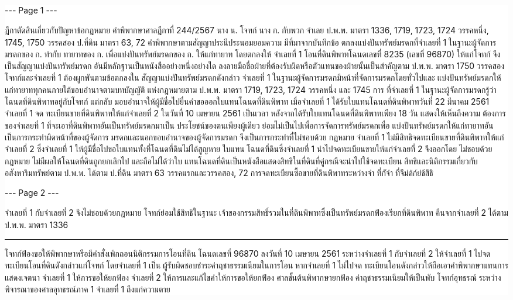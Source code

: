 --- Page 1 ---

ฎีกาตัดสินเกี่ยวกับปัญหาข้อกฎหมาย
คำพิพากษาศาลฎีกาที่
244/2567
นาง น.
โจทก์
นาง ก. กับพวก
จำเลย
ป.พ.พ. มาตรา 1336, 1719, 1723, 1724 วรรคหนึ่ง, 1745, 1750 วรรคสอง
ป.ที่ดิน มาตรา 63, 72
คำพิพากษาตามสัญญาประนีประนอมยอมความ 
มีที่มาจากบันทึกข้อ
ตกลงแบ่งปันทรัพย์มรดกที่จำเลยที่ 1 ในฐานะผู้จัดการมรดกของ ก. ทำกับ
ทายาทของ ก. เพื่อแบ่งปันทรัพย์มรดกของ ก. ให้แก่ทายาท โดยตกลงให้
จำเลยที่ 1 โอนที่ดินพิพาทโฉนดเลขที่ 8235 (เลขที่ 96870) ให้แก่โจทก์ จึง
เป็นสัญญาแบ่งปันทรัพย์มรดก 
อันมีหลักฐานเป็นหนังสืออย่างหนึ่งอย่างใด
ลงลายมือชื่อฝ่ายที่ต้องรับผิดหรือตัวแทนของฝ่ายนั้นเป็นสำคัญตาม ป.พ.พ.
มาตรา 1750 วรรคสอง โจทก์และจำเลยที่ 1 ต้องผูกพันตามข้อตกลงใน
สัญญาแบ่งปันทรัพย์มรดกดังกล่าว
จำเลยที่ 1 ในฐานะผู้จัดการมรดกมีหน้าที่จัดการมรดกโดยทั่วไปและ
แบ่งปันทรัพย์มรดกให้แก่ทายาททุกคนภายใต้ขอบอำนาจตามบทบัญญัติ
แห่งกฎหมายตาม ป.พ.พ. มาตรา 1719, 1723, 1724 วรรคหนึ่ง และ 1745 การ
ที่จำเลยที่ 1 ในฐานะผู้จัดการมรดกรู้ว่าโฉนดที่ดินพิพาทอยู่กับโจทก์ แต่กลับ
มอบอำนาจให้ผู้มีชื่อไปยื่นคำขอออกใบแทนโฉนดที่ดินพิพาท เมื่อจำเลยที่
1 ได้รับใบแทนโฉนดที่ดินพิพาทวันที่ 22 มีนาคม 2561 จำเลยที่ 1 จด
ทะเบียนขายที่ดินพิพาทให้แก่จำเลยที่ 2 ในวันที่ 10 เมษายน 2561 เป็นเวลา
หลังจากได้รับใบแทนโฉนดที่ดินพิพาทเพียง 18 วัน แสดงให้เห็นถึงความ
ต้องการของจำเลยที่ 
1 
ที่จะเอาที่ดินพิพาทอันเป็นทรัพย์มรดกมาเป็น
ประโยชน์ของตนเพียงผู้เดียว ย่อมไม่เป็นไปเพื่อการจัดการทรัพย์มรดกเพื่อ
แบ่งปันทรัพย์มรดกให้แก่ทายาทอันเป็นการกระทำผิดหน้าที่ของผู้จัดการ
มรดกและนอกขอบอำนาจของผู้จัดการมรดก จึงเป็นการกระทำที่ไม่ชอบด้วย
กฎหมาย จำเลยที่ 1 ไม่มีสิทธิจดทะเบียนขายที่ดินพิพาทให้แก่จำเลยที่ 2
ซึ่งจำเลยที่ 1 ให้ผู้มีชื่อไปขอใบแทนทั้งที่โฉนดที่ดินไม่ได้สูญหาย ใบแทน
โฉนดที่ดินซึ่งจำเลยที่ 1 นำไปจดทะเบียนขายให้แก่จำเลยที่ 2 จึงออกโดย
ไม่ชอบด้วยกฎหมาย ไม่มีผลให้โฉนดที่ดินถูกยกเลิกไป และถือไม่ได้ว่าใบ
แทนโฉนดที่ดินเป็นหนังสือแสดงสิทธิในที่ดินที่คู่กรณีจะนำไปใช้จดทะเบียน
สิทธิและนิติกรรมเกี่ยวกับอสังหาริมทรัพย์ตาม ป.พ.พ. ได้ตาม ป.ที่ดิน มาตรา
63 วรรคแรกและวรรคสอง, 72 การจดทะเบียนซื้อขายที่ดินพิพาทระหว่างจำ
ที่กัจำ
ที่จึม่ด้ก์ย่ช้สิธิ


--- Page 2 ---

จำเลยที่ 1 กับจำเลยที่ 2 จึงไม่ชอบด้วยกฎหมาย โจทก์ย่อมใช้สิทธิในฐานะ
เจ้าของกรรมสิทธิ์รวมในที่ดินพิพาทซึ่งเป็นทรัพย์มรดกฟ้องเรียกที่ดินพิพาท
คืนจากจำเลยที่ 2 ได้ตาม ป.พ.พ. มาตรา 1336
___________________________
โจทก์ฟ้องขอให้พิพากษาหรือมีคำสั่งเพิกถอนนิติกรรมการโอนที่ดิน
โฉนดเลขที่ 96870 ลงวันที่ 10 เมษายน 2561 ระหว่างจำเลยที่ 1 กับจำเลยที่
2 ให้จำเลยที่ 1 ไปจดทะเบียนโอนที่ดินดังกล่าวแก่โจทก์ โดยจำเลยที่ 1 เป็น
ผู้รับผิดชอบชำระค่าฤชาธรรมเนียมในการโอน 
หากจำเลยที่ 
1 
ไม่ไปจด
ทะเบียนโอนดังกล่าวให้ถือเอาคำพิพากษาแทนการแสดงเจตนา
จำเลยที่ 1 ให้การขอให้ยกฟ้อง
จำเลยที่ 2 ให้การและแก้ไขคำให้การขอให้ยกฟ้อง
ศาลชั้นต้นพิพากษายกฟ้อง ค่าฤชาธรรมเนียมให้เป็นพับ
โจทก์อุทธรณ์
ระหว่างพิจารณาของศาลอุทธรณ์ภาค 1 จำเลยที่ 1 ถึงแก่ความตาย